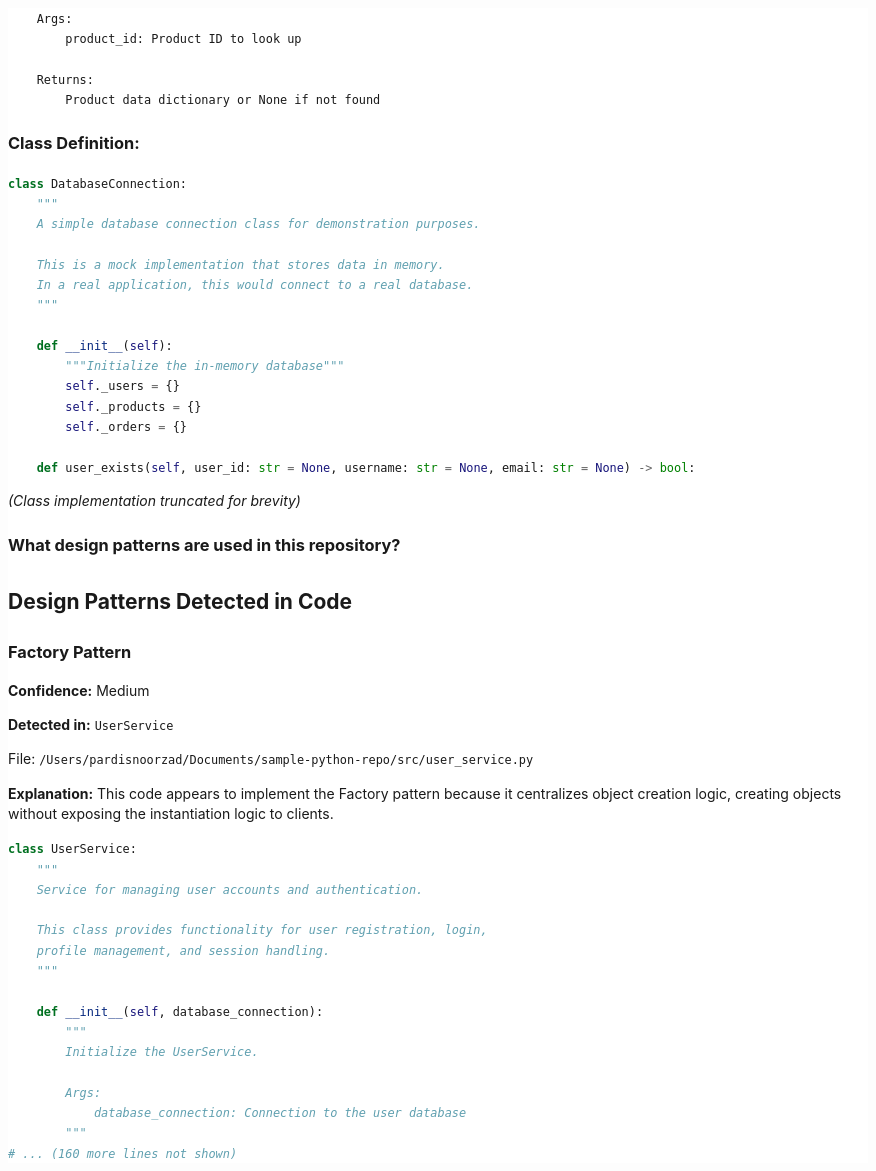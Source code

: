         Args:
            product_id: Product ID to look up
            
        Returns:
            Product data dictionary or None if not found


### Class Definition:

```python
class DatabaseConnection:
    """
    A simple database connection class for demonstration purposes.
    
    This is a mock implementation that stores data in memory.
    In a real application, this would connect to a real database.
    """
    
    def __init__(self):
        """Initialize the in-memory database"""
        self._users = {}
        self._products = {}
        self._orders = {}
    
    def user_exists(self, user_id: str = None, username: str = None, email: str = None) -> bool:
```

*(Class implementation truncated for brevity)*

### What design patterns are used in this repository?

## Design Patterns Detected in Code


### Factory Pattern

**Confidence:** Medium

**Detected in:** `UserService`

File: `/Users/pardisnoorzad/Documents/sample-python-repo/src/user_service.py`


**Explanation:** This code appears to implement the Factory pattern because it centralizes object creation logic, creating objects without exposing the instantiation logic to clients.


```python
class UserService:
    """
    Service for managing user accounts and authentication.
    
    This class provides functionality for user registration, login,
    profile management, and session handling.
    """
    
    def __init__(self, database_connection):
        """
        Initialize the UserService.
        
        Args:
            database_connection: Connection to the user database
        """
# ... (160 more lines not shown)
```
